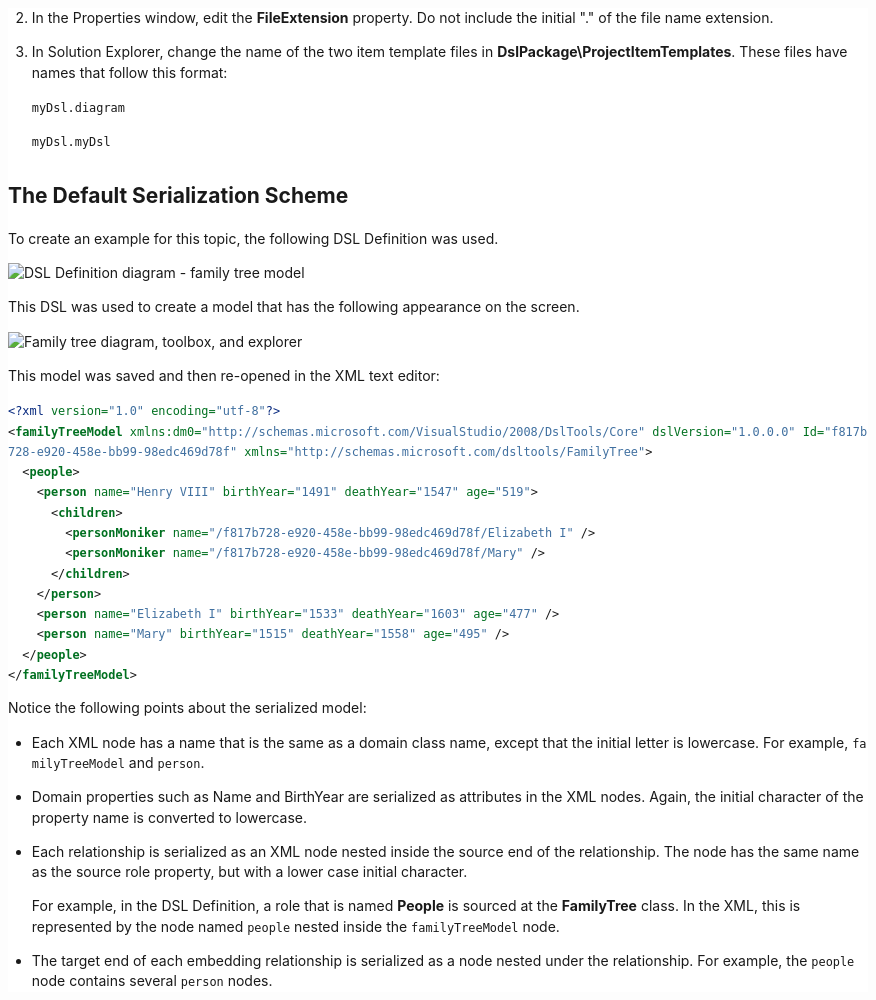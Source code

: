 2. In the Properties window, edit the **FileExtension** property. Do not include the initial "." of the file name extension.

3. In Solution Explorer, change the name of the two item template files in **DslPackage\ProjectItemTemplates**. These files have names that follow this format:

     `myDsl.diagram`

     `myDsl.myDsl`

## The Default Serialization Scheme

To create an example for this topic, the following DSL Definition was used.

![DSL Definition diagram &#45; family tree model](../modeling/media/familyt_person.png)

This DSL was used to create a model that has the following appearance on the screen.

![Family tree diagram, toolbox, and explorer](../modeling/media/familyt_instance.png)

This model was saved and then re-opened in the XML text editor:

```xml
<?xml version="1.0" encoding="utf-8"?>
<familyTreeModel xmlns:dm0="http://schemas.microsoft.com/VisualStudio/2008/DslTools/Core" dslVersion="1.0.0.0" Id="f817b728-e920-458e-bb99-98edc469d78f" xmlns="http://schemas.microsoft.com/dsltools/FamilyTree">
  <people>
    <person name="Henry VIII" birthYear="1491" deathYear="1547" age="519">
      <children>
        <personMoniker name="/f817b728-e920-458e-bb99-98edc469d78f/Elizabeth I" />
        <personMoniker name="/f817b728-e920-458e-bb99-98edc469d78f/Mary" />
      </children>
    </person>
    <person name="Elizabeth I" birthYear="1533" deathYear="1603" age="477" />
    <person name="Mary" birthYear="1515" deathYear="1558" age="495" />
  </people>
</familyTreeModel>
```

Notice the following points about the serialized model:

- Each XML node has a name that is the same as a domain class name, except that the initial letter is lowercase. For example, `familyTreeModel` and `person`.

- Domain properties such as Name and BirthYear are serialized as attributes in the XML nodes. Again, the initial character of the property name is converted to lowercase.

- Each relationship is serialized as an XML node nested inside the source end of the relationship. The node has the same name as the source role property, but with a lower case initial character.

     For example, in the DSL Definition, a role that is named **People** is sourced at the **FamilyTree** class.  In the XML, this is represented by the node named `people` nested inside the `familyTreeModel` node.

- The target end of each embedding relationship is serialized as a node nested under the relationship. For example, the `people` node contains several `person` nodes.
